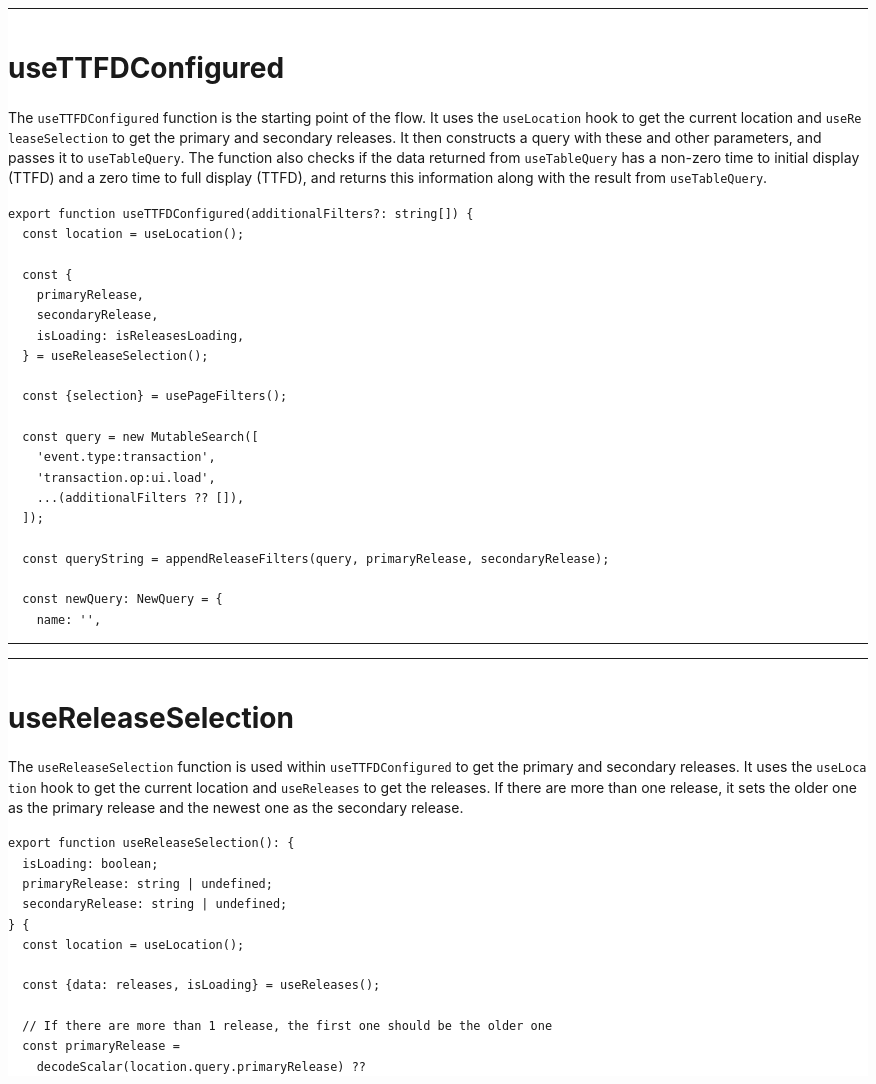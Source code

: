 <SwmSnippet path="/static/app/views/insights/common/queries/useHasTtfdConfigured.tsx" line="11">

---

# useTTFDConfigured

The `useTTFDConfigured` function is the starting point of the flow. It uses the `useLocation` hook to get the current location and `useReleaseSelection` to get the primary and secondary releases. It then constructs a query with these and other parameters, and passes it to `useTableQuery`. The function also checks if the data returned from `useTableQuery` has a non-zero time to initial display (TTFD) and a zero time to full display (TTFD), and returns this information along with the result from `useTableQuery`.

```tsx
export function useTTFDConfigured(additionalFilters?: string[]) {
  const location = useLocation();

  const {
    primaryRelease,
    secondaryRelease,
    isLoading: isReleasesLoading,
  } = useReleaseSelection();

  const {selection} = usePageFilters();

  const query = new MutableSearch([
    'event.type:transaction',
    'transaction.op:ui.load',
    ...(additionalFilters ?? []),
  ]);

  const queryString = appendReleaseFilters(query, primaryRelease, secondaryRelease);

  const newQuery: NewQuery = {
    name: '',
```

---

</SwmSnippet>

<SwmSnippet path="/static/app/views/insights/common/queries/useReleases.tsx" line="116">

---

# useReleaseSelection

The `useReleaseSelection` function is used within `useTTFDConfigured` to get the primary and secondary releases. It uses the `useLocation` hook to get the current location and `useReleases` to get the releases. If there are more than one release, it sets the older one as the primary release and the newest one as the secondary release.

```tsx
export function useReleaseSelection(): {
  isLoading: boolean;
  primaryRelease: string | undefined;
  secondaryRelease: string | undefined;
} {
  const location = useLocation();

  const {data: releases, isLoading} = useReleases();

  // If there are more than 1 release, the first one should be the older one
  const primaryRelease =
    decodeScalar(location.query.primaryRelease) ??
```